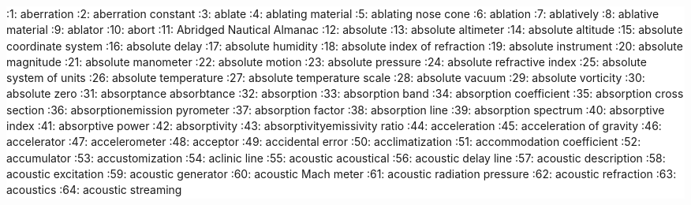 :1: aberration
:2: aberration constant
:3: ablate
:4: ablating material
:5: ablating nose cone
:6: ablation
:7: ablatively
:8: ablative material
:9: ablator
:10: abort
:11: Abridged Nautical Almanac
:12: absolute
:13: absolute altimeter
:14: absolute altitude
:15: absolute coordinate system
:16: absolute delay
:17: absolute humidity
:18: absolute index of refraction
:19: absolute instrument
:20: absolute magnitude
:21: absolute manometer
:22: absolute motion
:23: absolute pressure
:24: absolute refractive index
:25: absolute system of units
:26: absolute temperature
:27: absolute temperature scale
:28: absolute vacuum
:29: absolute vorticity
:30: absolute zero
:31: absorptance absorbtance
:32: absorption
:33: absorption band
:34: absorption coefficient
:35: absorption cross section
:36: absorptionemission pyrometer
:37: absorption factor
:38: absorption line
:39: absorption spectrum
:40: absorptive index
:41: absorptive power
:42: absorptivity
:43: absorptivityemissivity ratio
:44: acceleration
:45: acceleration of gravity
:46: accelerator
:47: accelerometer
:48: acceptor
:49: accidental error
:50: acclimatization
:51: accommodation coefficient
:52: accumulator
:53: accustomization
:54: aclinic line
:55: acoustic acoustical
:56: acoustic delay line
:57: acoustic description
:58: acoustic excitation
:59: acoustic generator
:60: acoustic Mach meter
:61: acoustic radiation pressure
:62: acoustic refraction
:63: acoustics
:64: acoustic streaming